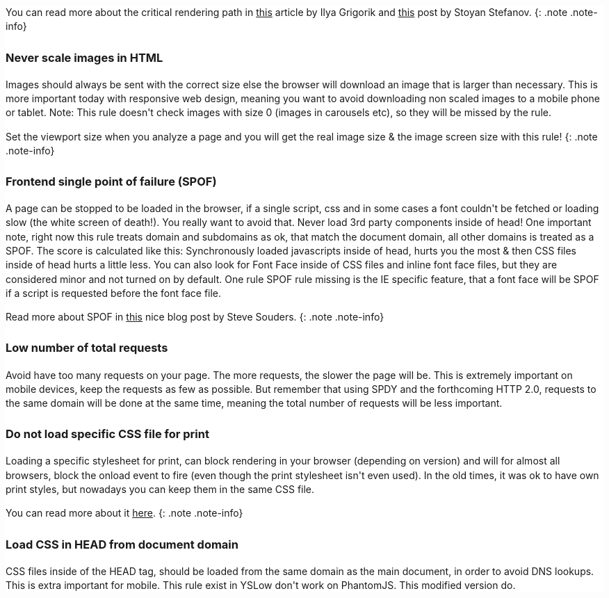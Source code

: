 
You can read more about the critical rendering path in [this](http://calendar.perfplanet.com/2012/deciphering-the-critical-rendering-path/) article by Ilya Grigorik and [this](http://www.phpied.com/css-and-the-critical-path/) post by Stoyan Stefanov.
{: .note .note-info}


### Never scale images in HTML
Images should always be sent with the correct size else the browser will download an image that is larger than necessary. This is more important today with responsive web design, meaning you want to avoid downloading non scaled images to a mobile phone or tablet. Note: This rule doesn't check images with size 0 (images in carousels etc), so they will be missed by the rule.


Set the viewport size when you analyze a page and you will get the real image size & the image screen size with this rule!
{: .note .note-info}

### Frontend single point of failure (SPOF)
A page can be stopped to be loaded in the browser, if a single script, css and in some cases a font couldn't be fetched or loading slow (the white screen of death!). You really want to avoid that. Never load 3rd party components inside of head!  One important note, right now this rule treats domain and subdomains as ok, that match the document domain, all other domains is treated as a SPOF. The score is calculated like this: Synchronously loaded javascripts inside of head, hurts you the most & then CSS files inside of head hurts a little less. You can also look for Font Face inside of CSS files and  inline font face files, but they are considered minor and not turned on by default. One rule SPOF rule missing is the IE specific feature, that a font face will be SPOF if a script is requested before the font face file.



Read more about SPOF in [this](http://www.stevesouders.com/blog/2010/06/01/frontend-spof/") nice blog post by Steve Souders.
{: .note .note-info}


### Low number of total requests
Avoid have too many requests on your page. The more requests, the slower the page will be. This is extremely important on mobile devices, keep the requests as few as possible. But remember that using SPDY and the forthcoming HTTP 2.0, requests to the same domain will be done at the same time, meaning the total number of requests will be less important.

### Do not load specific CSS file for print
Loading a specific stylesheet for print, can block rendering in your browser (depending on version) and will for almost all browsers, block the onload event to fire (even though the print stylesheet isn't even used). In the old times, it was ok to have own print styles, but nowadays you can keep them in the same CSS file.


You can read more about it [here](http://www.phpied.com/5-years-later-print-css-still-sucks/).
{: .note .note-info}

### Load CSS in HEAD from document domain
CSS files inside of the HEAD tag, should be loaded from the same domain as the main document, in order to avoid DNS lookups. This is extra important for mobile. This rule exist in YSLow don't work on PhantomJS. This modified version do.
